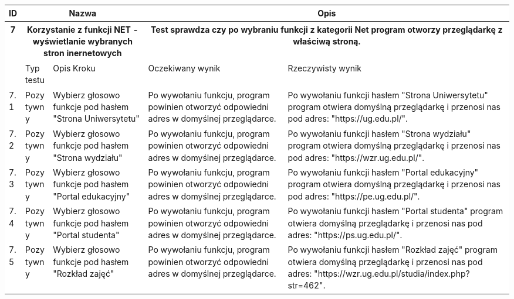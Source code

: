 
<table>
    <thead>
        <tr>
            <th>ID</th>
            <th colspan=2>Nazwa</th>
            <th colspan=2>Opis</th>
        </tr>
    </thead>
    <tbody>
        <tr>
            <th>7</th>
            <th colspan=2>Korzystanie z funkcji  NET - wyświetlanie wybranych stron inernetowych</th>
            <th colspan=2>Test sprawdza czy po wybraniu funkcji z kategorii Net program otworzy przeglądarkę z właściwą stroną. </th>
        </tr>
      <tr>
            <td></td>
            <td>Typ testu</td>
            <td>Opis Kroku</td>
            <td>Oczekiwany wynik</td>
            <td>Rzeczywisty wynik</td>
        </tr>
      <tr>
            <td>7.1</td>
            <td>Pozytywny</td>
            <td>Wybierz głosowo funkcje pod hasłem "Strona Uniwersytetu"</td>
            <td>Po wywołaniu funkcju, program powinien otworzyć odpowiedni adres w domyślnej przeglądarce.</td>
            <td>Po wywołaniu funkcji hasłem "Strona Uniwersytetu" program otwiera domyślną przeglądarkę i przenosi nas pod adres: "https://ug.edu.pl/".</td>
        </tr>
         <tr>
            <td>7.2</td>
            <td>Pozytywny</td>
            <td>Wybierz głosowo funkcje pod hasłem "Strona wydziału"</td>
            <td>Po wywołaniu funkcju, program powinien otworzyć odpowiedni adres w domyślnej przeglądarce.</td>
            <td>Po wywołaniu funkcji hasłem "Strona wydziału" program otwiera domyślną przeglądarkę i przenosi nas pod adres: "https://wzr.ug.edu.pl/".</td>
        </tr>
         <tr>
            <td>7.3</td>
            <td>Pozytywny</td>
            <td>Wybierz głosowo funkcje pod hasłem "Portal edukacyjny"</td>
            <td>Po wywołaniu funkcju, program powinien otworzyć odpowiedni adres w domyślnej przeglądarce.</td>
            <td>Po wywołaniu funkcji hasłem "Portal edukacyjny" program otwiera domyślną przeglądarkę i przenosi nas pod adres: "https://pe.ug.edu.pl/".</td>
        </tr>
         <tr>
            <td>7.4</td>
            <td>Pozytywny</td>
            <td>Wybierz głosowo funkcje pod hasłem "Portal studenta"</td>
            <td>Po wywołaniu funkcju, program powinien otworzyć odpowiedni adres w domyślnej przeglądarce.</td>
            <td>Po wywołaniu funkcji hasłem "Portal studenta" program otwiera domyślną przeglądarkę i przenosi nas pod adres: "https://ps.ug.edu.pl/".</td>
        </tr>
         <tr>
            <td>7.5</td>
            <td>Pozytywny</td>
            <td>Wybierz głosowo funkcje pod hasłem "Rozkład zajęć"</td>
            <td>Po wywołaniu funkcju, program powinien otworzyć odpowiedni adres w domyślnej przeglądarce.</td>
            <td>Po wywołaniu funkcji hasłem "Rozkład zajęć" program otwiera domyślną przeglądarkę i przenosi nas pod adres: "https://wzr.ug.edu.pl/studia/index.php?str=462".</td>
        </tr>
         <tr>